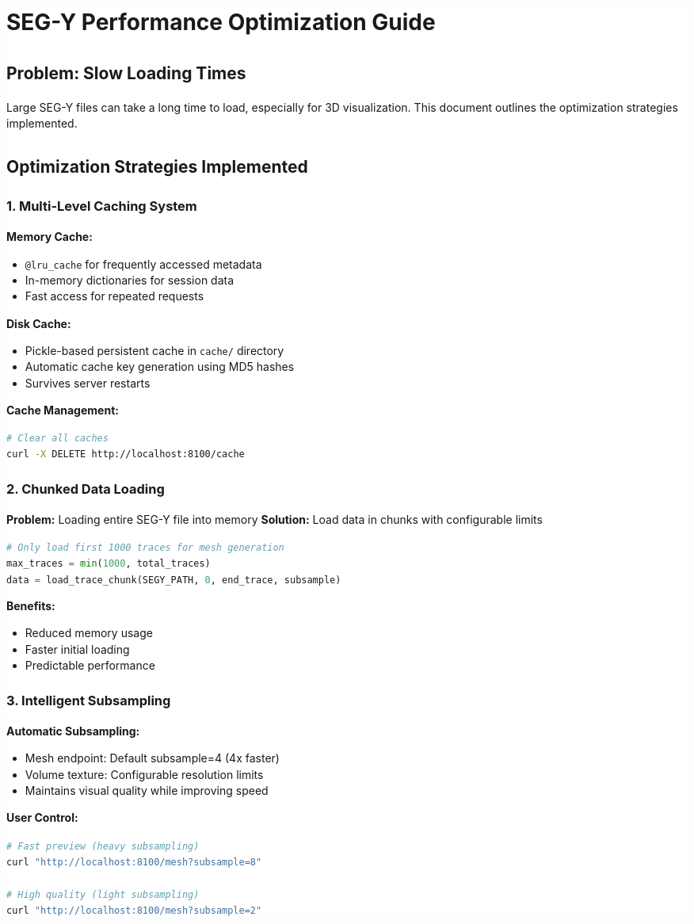 # SEG-Y Performance Optimization Guide

## Problem: Slow Loading Times
Large SEG-Y files can take a long time to load, especially for 3D visualization. This document outlines the optimization strategies implemented.

## Optimization Strategies Implemented

### 1. Multi-Level Caching System

**Memory Cache:**
- `@lru_cache` for frequently accessed metadata
- In-memory dictionaries for session data
- Fast access for repeated requests

**Disk Cache:**
- Pickle-based persistent cache in `cache/` directory
- Automatic cache key generation using MD5 hashes
- Survives server restarts

**Cache Management:**
```bash
# Clear all caches
curl -X DELETE http://localhost:8100/cache
```

### 2. Chunked Data Loading

**Problem:** Loading entire SEG-Y file into memory
**Solution:** Load data in chunks with configurable limits

```python
# Only load first 1000 traces for mesh generation
max_traces = min(1000, total_traces)
data = load_trace_chunk(SEGY_PATH, 0, end_trace, subsample)
```

**Benefits:**
- Reduced memory usage
- Faster initial loading
- Predictable performance

### 3. Intelligent Subsampling

**Automatic Subsampling:**
- Mesh endpoint: Default subsample=4 (4x faster)
- Volume texture: Configurable resolution limits
- Maintains visual quality while improving speed

**User Control:**
```bash
# Fast preview (heavy subsampling)
curl "http://localhost:8100/mesh?subsample=8"

# High quality (light subsampling) 
curl "http://localhost:8100/mesh?subsample=2"
```

